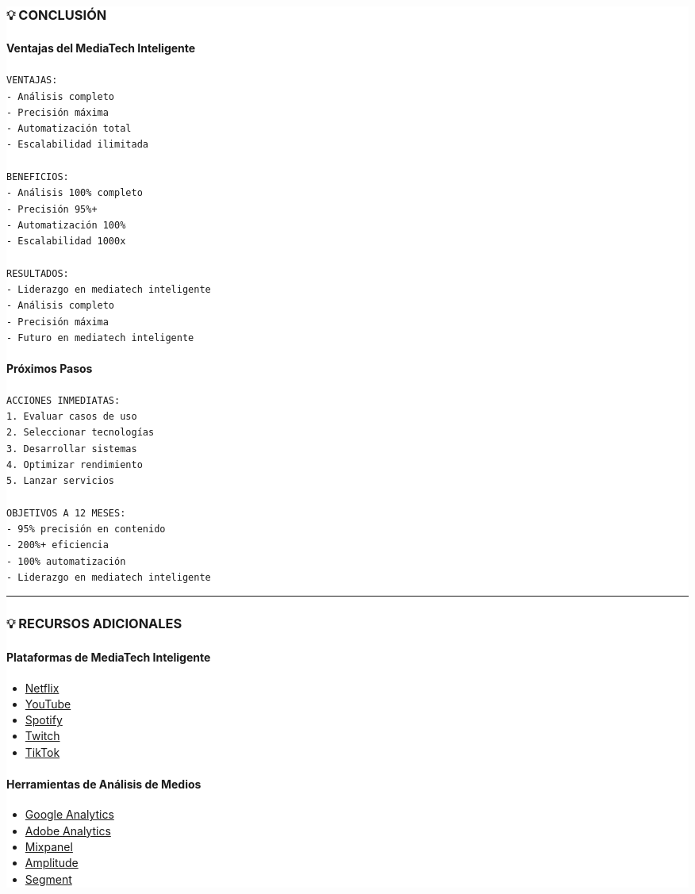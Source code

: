 
### 💡 CONCLUSIÓN

#### **Ventajas del MediaTech Inteligente**
```
VENTAJAS:
- Análisis completo
- Precisión máxima
- Automatización total
- Escalabilidad ilimitada

BENEFICIOS:
- Análisis 100% completo
- Precisión 95%+
- Automatización 100%
- Escalabilidad 1000x

RESULTADOS:
- Liderazgo en mediatech inteligente
- Análisis completo
- Precisión máxima
- Futuro en mediatech inteligente
```

#### **Próximos Pasos**
```
ACCIONES INMEDIATAS:
1. Evaluar casos de uso
2. Seleccionar tecnologías
3. Desarrollar sistemas
4. Optimizar rendimiento
5. Lanzar servicios

OBJETIVOS A 12 MESES:
- 95% precisión en contenido
- 200%+ eficiencia
- 100% automatización
- Liderazgo en mediatech inteligente
```

---

### 💡 RECURSOS ADICIONALES

#### **Plataformas de MediaTech Inteligente**
- [Netflix](https://netflix.com)
- [YouTube](https://youtube.com)
- [Spotify](https://spotify.com)
- [Twitch](https://twitch.tv)
- [TikTok](https://tiktok.com)

#### **Herramientas de Análisis de Medios**
- [Google Analytics](https://analytics.google.com)
- [Adobe Analytics](https://adobe.com/analytics)
- [Mixpanel](https://mixpanel.com)
- [Amplitude](https://amplitude.com)
- [Segment](https://segment.com)
